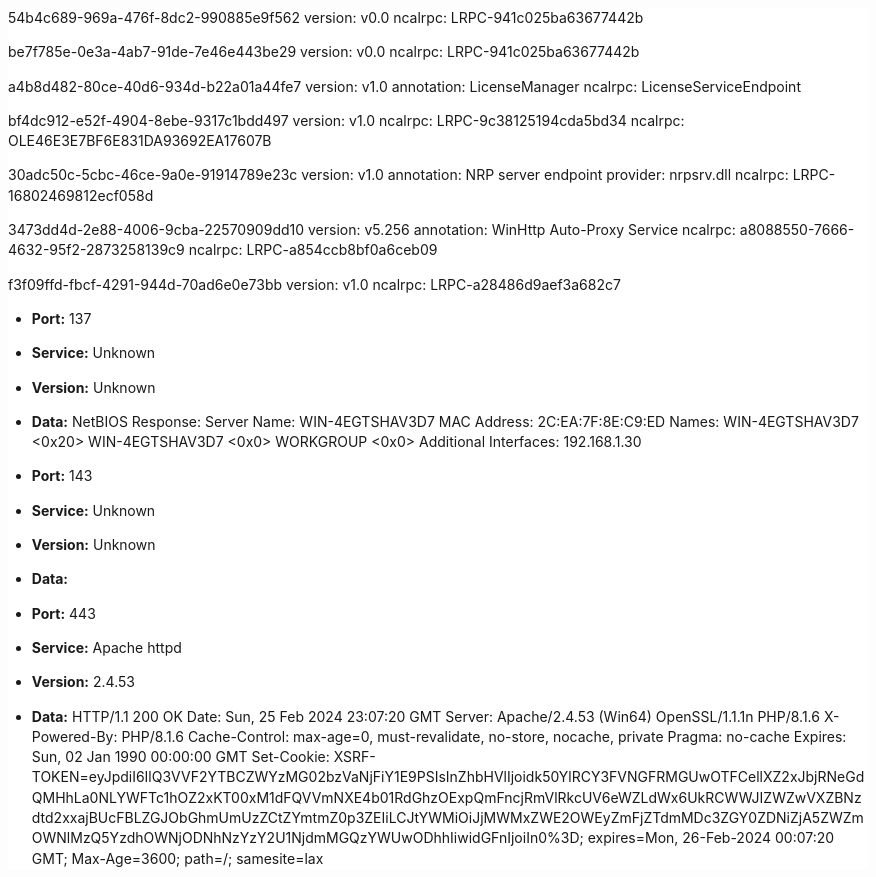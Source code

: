 54b4c689-969a-476f-8dc2-990885e9f562
  version: v0.0
  ncalrpc: LRPC-941c025ba63677442b

be7f785e-0e3a-4ab7-91de-7e46e443be29
  version: v0.0
  ncalrpc: LRPC-941c025ba63677442b

a4b8d482-80ce-40d6-934d-b22a01a44fe7
  version: v1.0
  annotation: LicenseManager
  ncalrpc: LicenseServiceEndpoint

bf4dc912-e52f-4904-8ebe-9317c1bdd497
  version: v1.0
  ncalrpc: LRPC-9c38125194cda5bd34
  ncalrpc: OLE46E3E7BF6E831DA93692EA17607B

30adc50c-5cbc-46ce-9a0e-91914789e23c
  version: v1.0
  annotation: NRP server endpoint
  provider: nrpsrv.dll
  ncalrpc: LRPC-16802469812ecf058d

3473dd4d-2e88-4006-9cba-22570909dd10
  version: v5.256
  annotation: WinHttp Auto-Proxy Service
  ncalrpc: a8088550-7666-4632-95f2-2873258139c9
  ncalrpc: LRPC-a854ccb8bf0a6ceb09

f3f09ffd-fbcf-4291-944d-70ad6e0e73bb
  version: v1.0
  ncalrpc: LRPC-a28486d9aef3a682c7


- **Port:** 137
- **Service:** Unknown
- **Version:** Unknown
- **Data:** NetBIOS Response:
  Server Name: WIN-4EGTSHAV3D7
  MAC Address: 2C:EA:7F:8E:C9:ED
  Names:
    WIN-4EGTSHAV3D7 <0x20>
    WIN-4EGTSHAV3D7 <0x0>
    WORKGROUP <0x0>
  Additional Interfaces:
    192.168.1.30

- **Port:** 143
- **Service:** Unknown
- **Version:** Unknown
- **Data:** 

- **Port:** 443
- **Service:** Apache httpd
- **Version:** 2.4.53
- **Data:** HTTP/1.1 200 OK
Date: Sun, 25 Feb 2024 23:07:20 GMT
Server: Apache/2.4.53 (Win64) OpenSSL/1.1.1n PHP/8.1.6
X-Powered-By: PHP/8.1.6
Cache-Control: max-age=0, must-revalidate, no-store, nocache, private
Pragma: no-cache
Expires: Sun, 02 Jan 1990 00:00:00 GMT
Set-Cookie: XSRF-TOKEN=eyJpdiI6IlQ3VVF2YTBCZWYzMG02bzVaNjFiY1E9PSIsInZhbHVlIjoidk50YlRCY3FVNGFRMGUwOTFCellXZ2xJbjRNeGdQMHhLa0NLYWFTc1hOZ2xKT00xM1dFQVVmNXE4b01RdGhzOExpQmFncjRmVlRkcUV6eWZLdWx6UkRCWWJIZWZwVXZBNzdtd2xxajBUcFBLZGJObGhmUmUzZCtZYmtmZ0p3ZEIiLCJtYWMiOiJjMWMxZWE2OWEyZmFjZTdmMDc3ZGY0ZDNiZjA5ZWZmOWNlMzQ5YzdhOWNjODNhNzYzY2U1NjdmMGQzYWUwODhhIiwidGFnIjoiIn0%3D; expires=Mon, 26-Feb-2024 00:07:20 GMT; Max-Age=3600; path=/; samesite=lax